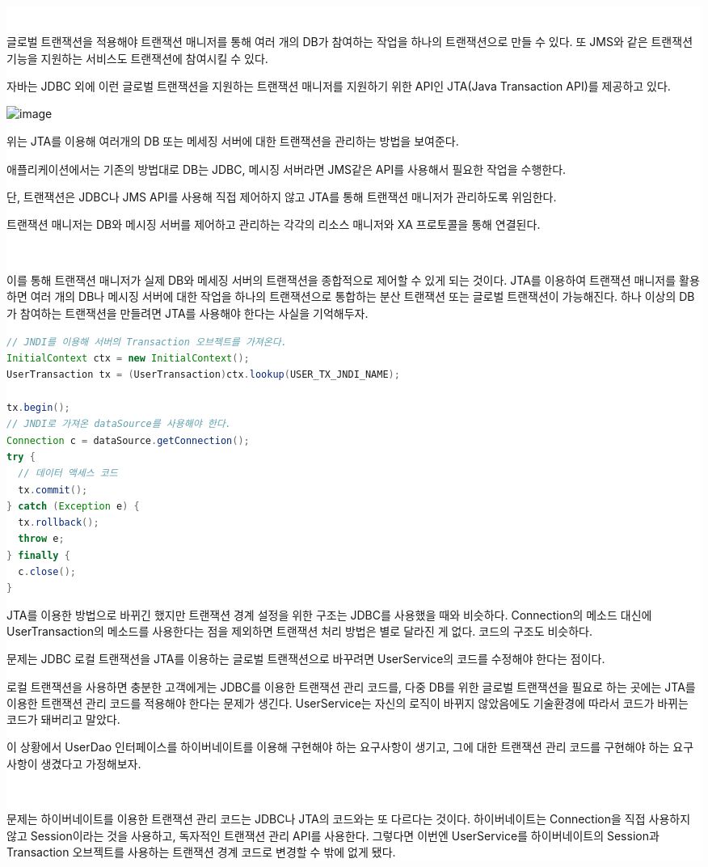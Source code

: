 <br>

글로벌 트랜잭션을 적용해야 트랜잭션 매니저를 통해 여러 개의 DB가 참여하는 작업을 하나의 트랜잭션으로 만들 수 있다. 또 JMS와 같은 트랜잭션 기능을 지원하는 서비스도 트랜잭션에 참여시킬 수 있다.

자바는 JDBC 외에 이런 글로벌 트랜잭션을 지원하는 트랜잭션 매니저를 지원하기 위한 API인 JTA(Java Transaction API)를 제공하고 있다.

![image](https://github.com/gusals00/mentoring/assets/87007552/5b5c12e4-00b5-4784-bb00-6b0ab34d426e)


위는 JTA를 이용해 여러개의 DB 또는 메세징 서버에 대한 트랜잭션을 관리하는 방법을 보여준다.

애플리케이션에서는 기존의 방법대로 DB는 JDBC, 메시징 서버라면 JMS같은 API를 사용해서 필요한 작업을 수행한다.

단, 트랜잭션은 JDBC나 JMS API를 사용해 직접 제어하지 않고 JTA를 통해 트랜잭션 매니저가 관리하도록 위임한다.

트랜잭션 매니저는 DB와 메시징 서버를 제어하고 관리하는 각각의 리소스 매니저와 XA 프로토콜을 통해 연결된다.

<br>

이를 통해 트랜잭션 매니저가 실제 DB와 메세징 서버의 트랜잭션을 종합적으로 제어할 수 있게 되는 것이다. JTA를 이용하여 트랜잭션 매니저를 활용하면 여러 개의 DB나 메시징 서버에 대한 작업을 하나의 트랜잭션으로 통합하는 분산 트랜잭션 또는 글로벌 트랜잭션이 가능해진다. 하나 이상의 DB가 참여하는 트랜잭션을 만들려면 JTA를 사용해야 한다는 사실을 기억해두자.

```java
// JNDI를 이용해 서버의 Transaction 오브젝트를 가져온다.
InitialContext ctx = new InitialContext();
UserTransaction tx = (UserTransaction)ctx.lookup(USER_TX_JNDI_NAME);

tx.begin();
// JNDI로 가져온 dataSource를 사용해야 한다.
Connection c = dataSource.getConnection();
try {
  // 데이터 액세스 코드
  tx.commit();
} catch (Exception e) {
  tx.rollback();
  throw e;
} finally {
  c.close();
}
```

JTA를 이용한 방법으로 바뀌긴 했지만 트랜잭션 경계 설정을 위한 구조는 JDBC를 사용했을 때와 비슷하다. Connection의 메소드 대신에 UserTransaction의 메소드를 사용한다는 점을 제외하면 트랜잭션 처리 방법은 별로 달라진 게 없다. 코드의 구조도 비슷하다.

문제는 JDBC 로컬 트랜잭션을 JTA를 이용하는 글로벌 트랜잭션으로 바꾸려면 UserService의 코드를 수정해야 한다는 점이다.

로컬 트랜잭션을 사용하면 충분한 고객에게는 JDBC를 이용한 트랜잭션 관리 코드를, 다중 DB를 위한 글로벌 트랜잭션을 필요로 하는 곳에는 JTA를 이용한 트랜잭션 관리 코드를 적용해야 한다는 문제가 생긴다.
UserService는 자신의 로직이 바뀌지 않았음에도 기술환경에 따라서 코드가 바뀌는 코드가 돼버리고 말았다.

이 상황에서 UserDao 인터페이스를 하이버네이트를 이용해 구현해야 하는 요구사항이 생기고, 그에 대한 트랜잭션 관리 코드를 구현해야 하는 요구사항이 생겼다고 가정해보자.

<br>

문제는 하이버네이트를 이용한 트랜잭션 관리 코드는 JDBC나 JTA의 코드와는 또 다르다는 것이다.
하이버네이트는 Connection을 직접 사용하지 않고 Session이라는 것을 사용하고, 독자적인 트랜잭션 관리 API를 사용한다. 그렇다면 이번엔 UserService를 하이버네이트의 Session과 Transaction 오브젝트를 사용하는 트랜잭션 경계 코드로 변경할 수 밖에 없게 됐다.
